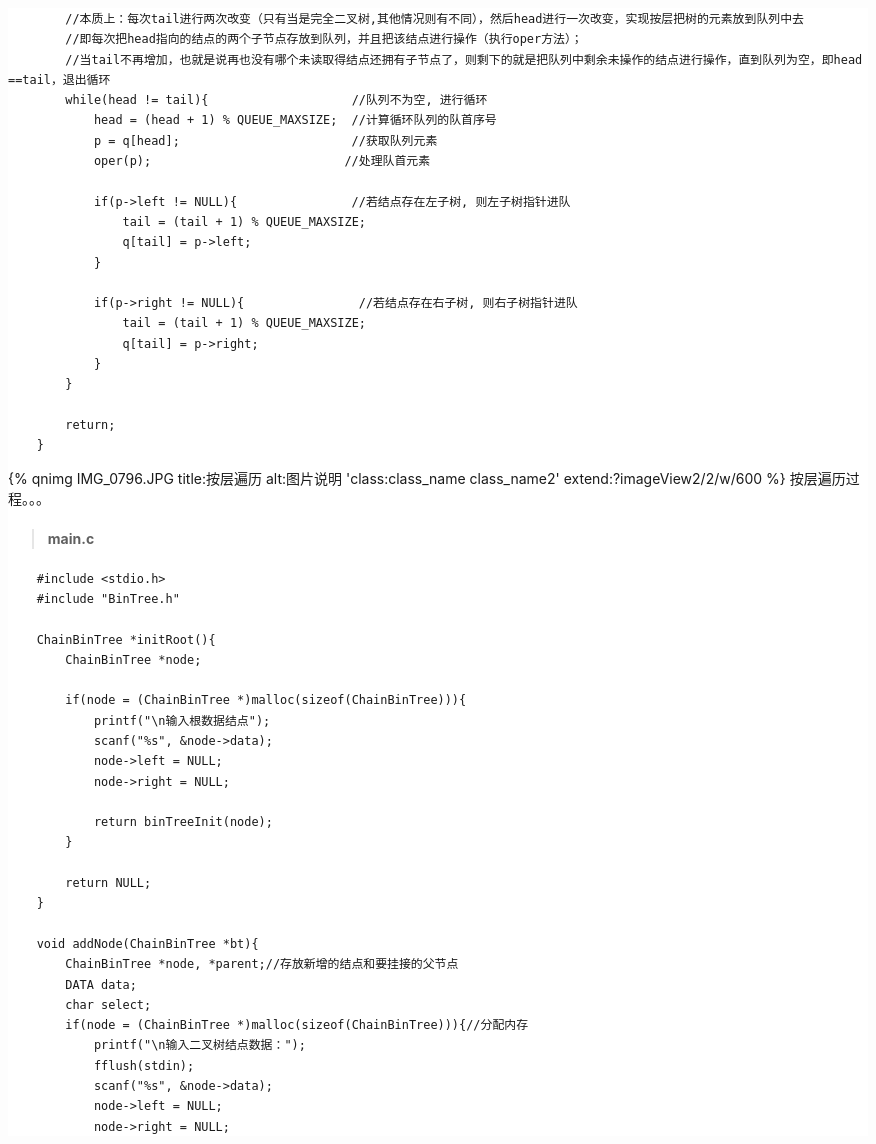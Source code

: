             //本质上：每次tail进行两次改变（只有当是完全二叉树,其他情况则有不同），然后head进行一次改变，实现按层把树的元素放到队列中去
            //即每次把head指向的结点的两个子节点存放到队列，并且把该结点进行操作（执行oper方法）；
            //当tail不再增加，也就是说再也没有哪个未读取得结点还拥有子节点了，则剩下的就是把队列中剩余未操作的结点进行操作，直到队列为空，即head==tail，退出循环
            while(head != tail){                    //队列不为空, 进行循环
                head = (head + 1) % QUEUE_MAXSIZE;  //计算循环队列的队首序号
                p = q[head];                        //获取队列元素
                oper(p);                           //处理队首元素
        
                if(p->left != NULL){                //若结点存在左子树, 则左子树指针进队
                    tail = (tail + 1) % QUEUE_MAXSIZE;
                    q[tail] = p->left;
                }
        
                if(p->right != NULL){                //若结点存在右子树, 则右子树指针进队
                    tail = (tail + 1) % QUEUE_MAXSIZE;
                    q[tail] = p->right;
                }
            }
        
            return;
        }


{% qnimg IMG_0796.JPG title:按层遍历 alt:图片说明 'class:class_name class_name2' extend:?imageView2/2/w/600 %}
按层遍历过程。。。

> #### main.c

        #include <stdio.h>
        #include "BinTree.h"
        
        ChainBinTree *initRoot(){
            ChainBinTree *node;
        
            if(node = (ChainBinTree *)malloc(sizeof(ChainBinTree))){
                printf("\n输入根数据结点");
                scanf("%s", &node->data);
                node->left = NULL;
                node->right = NULL;
        
                return binTreeInit(node);
            }
        
            return NULL;
        }
        
        void addNode(ChainBinTree *bt){
            ChainBinTree *node, *parent;//存放新增的结点和要挂接的父节点
            DATA data;
            char select;
            if(node = (ChainBinTree *)malloc(sizeof(ChainBinTree))){//分配内存
                printf("\n输入二叉树结点数据：");
                fflush(stdin);
                scanf("%s", &node->data);
                node->left = NULL;
                node->right = NULL;
        